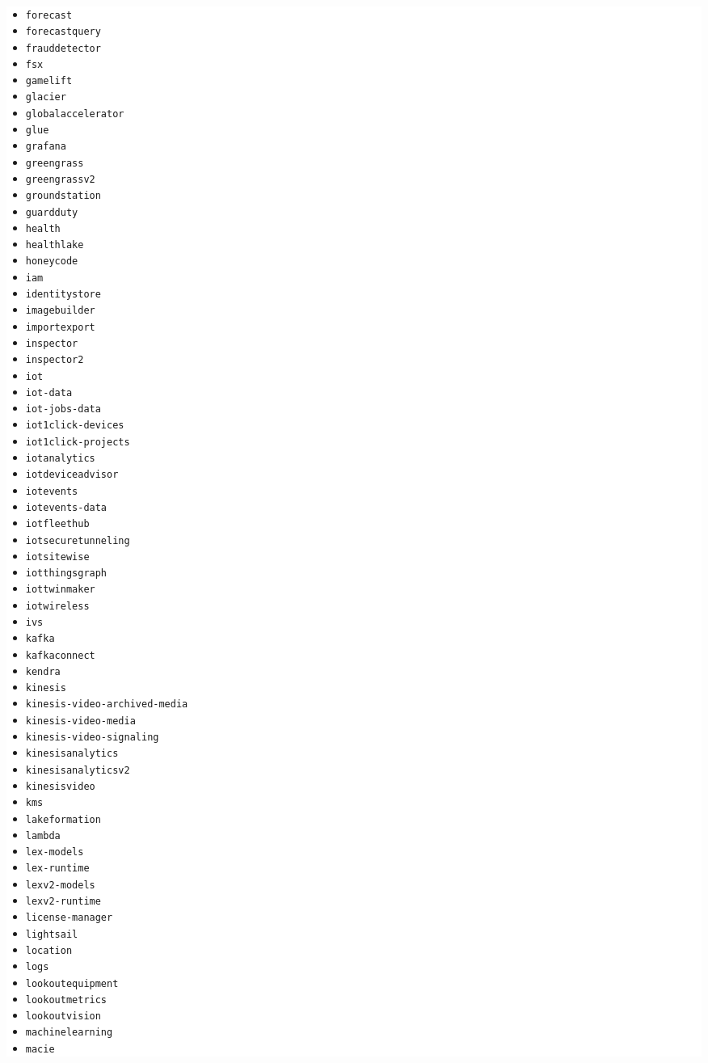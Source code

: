 - `forecast`
- `forecastquery`
- `frauddetector`
- `fsx`
- `gamelift`
- `glacier`
- `globalaccelerator`
- `glue`
- `grafana`
- `greengrass`
- `greengrassv2`
- `groundstation`
- `guardduty`
- `health`
- `healthlake`
- `honeycode`
- `iam`
- `identitystore`
- `imagebuilder`
- `importexport`
- `inspector`
- `inspector2`
- `iot`
- `iot-data`
- `iot-jobs-data`
- `iot1click-devices`
- `iot1click-projects`
- `iotanalytics`
- `iotdeviceadvisor`
- `iotevents`
- `iotevents-data`
- `iotfleethub`
- `iotsecuretunneling`
- `iotsitewise`
- `iotthingsgraph`
- `iottwinmaker`
- `iotwireless`
- `ivs`
- `kafka`
- `kafkaconnect`
- `kendra`
- `kinesis`
- `kinesis-video-archived-media`
- `kinesis-video-media`
- `kinesis-video-signaling`
- `kinesisanalytics`
- `kinesisanalyticsv2`
- `kinesisvideo`
- `kms`
- `lakeformation`
- `lambda`
- `lex-models`
- `lex-runtime`
- `lexv2-models`
- `lexv2-runtime`
- `license-manager`
- `lightsail`
- `location`
- `logs`
- `lookoutequipment`
- `lookoutmetrics`
- `lookoutvision`
- `machinelearning`
- `macie`